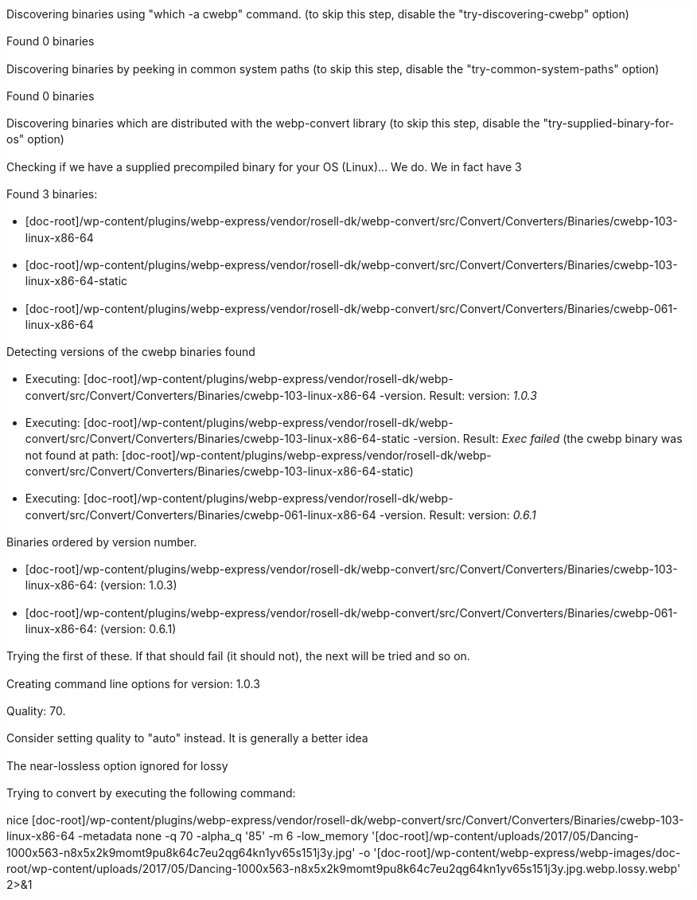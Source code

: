 Discovering binaries using "which -a cwebp" command. (to skip this step, disable the "try-discovering-cwebp" option)

Found 0 binaries

Discovering binaries by peeking in common system paths (to skip this step, disable the "try-common-system-paths" option)

Found 0 binaries

Discovering binaries which are distributed with the webp-convert library (to skip this step, disable the "try-supplied-binary-for-os" option)

Checking if we have a supplied precompiled binary for your OS (Linux)... We do. We in fact have 3

Found 3 binaries: 

- [doc-root]/wp-content/plugins/webp-express/vendor/rosell-dk/webp-convert/src/Convert/Converters/Binaries/cwebp-103-linux-x86-64

- [doc-root]/wp-content/plugins/webp-express/vendor/rosell-dk/webp-convert/src/Convert/Converters/Binaries/cwebp-103-linux-x86-64-static

- [doc-root]/wp-content/plugins/webp-express/vendor/rosell-dk/webp-convert/src/Convert/Converters/Binaries/cwebp-061-linux-x86-64

Detecting versions of the cwebp binaries found

- Executing: [doc-root]/wp-content/plugins/webp-express/vendor/rosell-dk/webp-convert/src/Convert/Converters/Binaries/cwebp-103-linux-x86-64 -version. Result: version: *1.0.3*

- Executing: [doc-root]/wp-content/plugins/webp-express/vendor/rosell-dk/webp-convert/src/Convert/Converters/Binaries/cwebp-103-linux-x86-64-static -version. Result: *Exec failed* (the cwebp binary was not found at path: [doc-root]/wp-content/plugins/webp-express/vendor/rosell-dk/webp-convert/src/Convert/Converters/Binaries/cwebp-103-linux-x86-64-static)

- Executing: [doc-root]/wp-content/plugins/webp-express/vendor/rosell-dk/webp-convert/src/Convert/Converters/Binaries/cwebp-061-linux-x86-64 -version. Result: version: *0.6.1*

Binaries ordered by version number.

- [doc-root]/wp-content/plugins/webp-express/vendor/rosell-dk/webp-convert/src/Convert/Converters/Binaries/cwebp-103-linux-x86-64: (version: 1.0.3)

- [doc-root]/wp-content/plugins/webp-express/vendor/rosell-dk/webp-convert/src/Convert/Converters/Binaries/cwebp-061-linux-x86-64: (version: 0.6.1)

Trying the first of these. If that should fail (it should not), the next will be tried and so on.

Creating command line options for version: 1.0.3

Quality: 70. 

Consider setting quality to "auto" instead. It is generally a better idea

The near-lossless option ignored for lossy

Trying to convert by executing the following command:

nice [doc-root]/wp-content/plugins/webp-express/vendor/rosell-dk/webp-convert/src/Convert/Converters/Binaries/cwebp-103-linux-x86-64 -metadata none -q 70 -alpha_q '85' -m 6 -low_memory '[doc-root]/wp-content/uploads/2017/05/Dancing-1000x563-n8x5x2k9momt9pu8k64c7eu2qg64kn1yv65s151j3y.jpg' -o '[doc-root]/wp-content/webp-express/webp-images/doc-root/wp-content/uploads/2017/05/Dancing-1000x563-n8x5x2k9momt9pu8k64c7eu2qg64kn1yv65s151j3y.jpg.webp.lossy.webp' 2>&1
